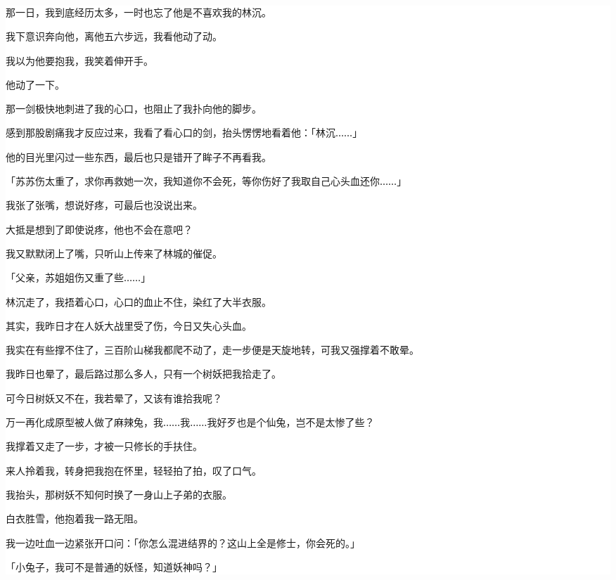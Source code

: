 
那一日，我到底经历太多，一时也忘了他是不喜欢我的林沉。


我下意识奔向他，离他五六步远，我看他动了动。


我以为他要抱我，我笑着伸开手。


他动了一下。


那一剑极快地刺进了我的心口，也阻止了我扑向他的脚步。


感到那股剧痛我才反应过来，我看了看心口的剑，抬头愣愣地看着他：「林沉……」


他的目光里闪过一些东西，最后也只是错开了眸子不再看我。


「苏苏伤太重了，求你再救她一次，我知道你不会死，等你伤好了我取自己心头血还你……」


我张了张嘴，想说好疼，可最后也没说出来。


大抵是想到了即使说疼，他也不会在意吧？


我又默默闭上了嘴，只听山上传来了林城的催促。


「父亲，苏姐姐伤又重了些……」


林沉走了，我捂着心口，心口的血止不住，染红了大半衣服。


其实，我昨日才在人妖大战里受了伤，今日又失心头血。


我实在有些撑不住了，三百阶山梯我都爬不动了，走一步便是天旋地转，可我又强撑着不敢晕。


我昨日也晕了，最后路过那么多人，只有一个树妖把我拾走了。


可今日树妖又不在，我若晕了，又该有谁拾我呢？


万一再化成原型被人做了麻辣兔，我……我……我好歹也是个仙兔，岂不是太惨了些？


我撑着又走了一步，才被一只修长的手扶住。


来人拎着我，转身把我抱在怀里，轻轻拍了拍，叹了口气。


我抬头，那树妖不知何时换了一身山上子弟的衣服。


白衣胜雪，他抱着我一路无阻。


我一边吐血一边紧张开口问：「你怎么混进结界的？这山上全是修士，你会死的。」


「小兔子，我可不是普通的妖怪，知道妖神吗？」

